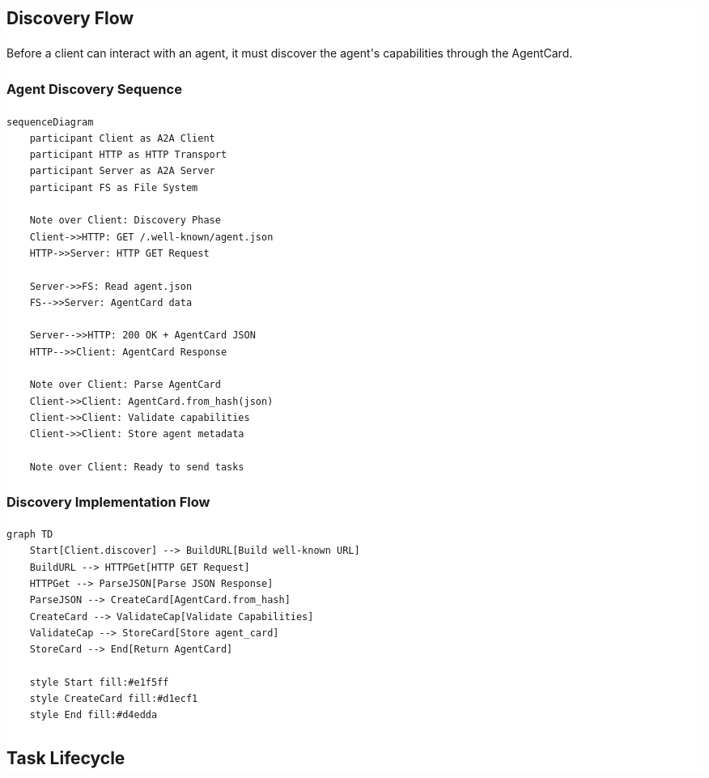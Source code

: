 ## Discovery Flow

Before a client can interact with an agent, it must discover the agent's capabilities through the AgentCard.

### Agent Discovery Sequence

```mermaid
sequenceDiagram
    participant Client as A2A Client
    participant HTTP as HTTP Transport
    participant Server as A2A Server
    participant FS as File System

    Note over Client: Discovery Phase
    Client->>HTTP: GET /.well-known/agent.json
    HTTP->>Server: HTTP GET Request

    Server->>FS: Read agent.json
    FS-->>Server: AgentCard data

    Server-->>HTTP: 200 OK + AgentCard JSON
    HTTP-->>Client: AgentCard Response

    Note over Client: Parse AgentCard
    Client->>Client: AgentCard.from_hash(json)
    Client->>Client: Validate capabilities
    Client->>Client: Store agent metadata

    Note over Client: Ready to send tasks
```

### Discovery Implementation Flow

```mermaid
graph TD
    Start[Client.discover] --> BuildURL[Build well-known URL]
    BuildURL --> HTTPGet[HTTP GET Request]
    HTTPGet --> ParseJSON[Parse JSON Response]
    ParseJSON --> CreateCard[AgentCard.from_hash]
    CreateCard --> ValidateCap[Validate Capabilities]
    ValidateCap --> StoreCard[Store agent_card]
    StoreCard --> End[Return AgentCard]

    style Start fill:#e1f5ff
    style CreateCard fill:#d1ecf1
    style End fill:#d4edda
```

## Task Lifecycle
